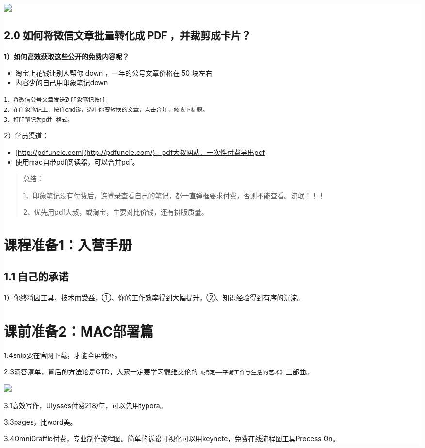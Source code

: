 <img src="https://ws4.sinaimg.cn/large/006tKfTcgy1fpuifb0u26j31hc0u07bb.jpg" width="900">



## 2.0 如何将微信文章批量转化成 PDF ，并裁剪成卡片？

**1）如何高效获取这些公开的免费内容呢？**

* 淘宝上花钱让别人帮你 down ，一年的公号文章价格在 50 块左右
* 内容少的自己用印象笔记down

```
1、将微信公号文章发送到印象笔记按住 
2、在印象笔记上，按住cmd键，选中你要转换的文章，点击合并，修改下标题。
3、打印笔记为pdf 格式。
```

2）学员渠道：

* [http://pdfuncle.com](http://pdfuncle.com/)，pdf大叔网站，一次性付费导出pdf
* 使用mac自带pdf阅读器，可以合并pdf。

> 总结：
>
> 1、印象笔记没有付费后，连登录查看自己的笔记，都一直弹框要求付费，否则不能查看。流氓！！！
>
> 2、优先用pdf大叔，或淘宝，主要对比价钱，还有排版质量。



# 课程准备1：入营手册

## 1.1 自己的承诺

1）你终将因工具、技术而受益，①、你的工作效率得到大幅提升，②、知识经验得到有序的沉淀。







# 课前准备2：MAC部署篇

1.4snip要在官网下载，才能全屏截图。

2.3滴答清单，背后的方法论是GTD，大家一定要学习戴维艾伦的`《搞定——平衡工作与生活的艺术》`三部曲。

<img src="https://ws4.sinaimg.cn/large/006tNbRwgy1fptefjqiixj30gw09jwez.jpg" width="500">



3.1高效写作，Ulysses付费218/年，可以先用typora。

3.3pages，比word美。

3.4OmniGraffle付费，专业制作流程图。简单的诉讼可视化可以用keynote，免费在线流程图工具Process On。
